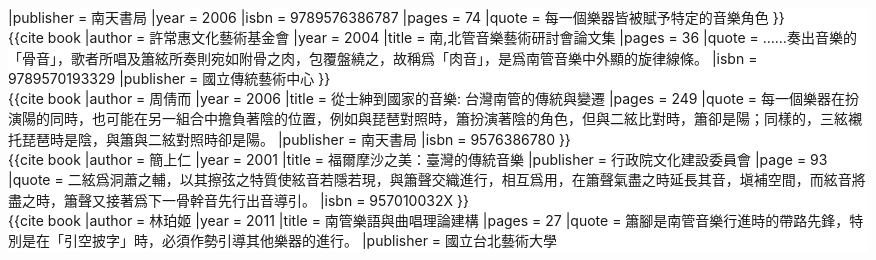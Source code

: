 |publisher = 南天書局
|year = 2006
|isbn = 9789576386787
|pages = 74
|quote = 每一個樂器皆被賦予特定的音樂角色
}}<br>
{{cite book 
|author = 許常惠文化藝術基金會
|year = 2004
|title = 南,北管音樂藝術研討會論文集
|pages = 36
|quote = ……奏出音樂的「骨音」，歌者所唱及簫絃所奏則宛如附骨之肉，包覆盤繞之，故稱爲「肉音」，是爲南管音樂中外顯的旋律線條。
|isbn = 9789570193329
|publisher = 國立傳統藝術中心
}}<br>
{{cite book 
|author = 周倩而
|year = 2006
|title = 從士紳到國家的音樂: 台灣南管的傳統與變遷
|pages = 249
|quote = 每一個樂器在扮演陽的同時，也可能在另一組合中擔負著陰的位置，例如與琵琶對照時，簫扮演著陰的角色，但與二絃比對時，簫卻是陽；同樣的，三絃襯托琵琶時是陰，與簫與二絃對照時卻是陽。
|publisher = 南天書局
|isbn = 9576386780
}}<br>
{{cite book 
|author = 簡上仁
|year = 2001
|title = 福爾摩沙之美：臺灣的傳統音樂
|publisher = 行政院文化建設委員會
|page = 93
|quote = 二絃爲洞蕭之輔，以其擦弦之特質使絃音若隱若現，與簫聲交織進行，相互爲用，在簫聲氣盡之時延長其音，塡補空間，而絃音將盡之時，簫聲又接著爲下一骨幹音先行出音導引。
|isbn = 957010032X
}}<br>
{{cite book 
|author = 林珀姬
|year = 2011
|title = 南管樂語與曲唱理論建構
|pages = 27
|quote = 簫腳是南管音樂行進時的帶路先鋒，特別是在「引空披字」時，必須作勢引導其他樂器的進行。
|publisher = 國立台北藝術大學